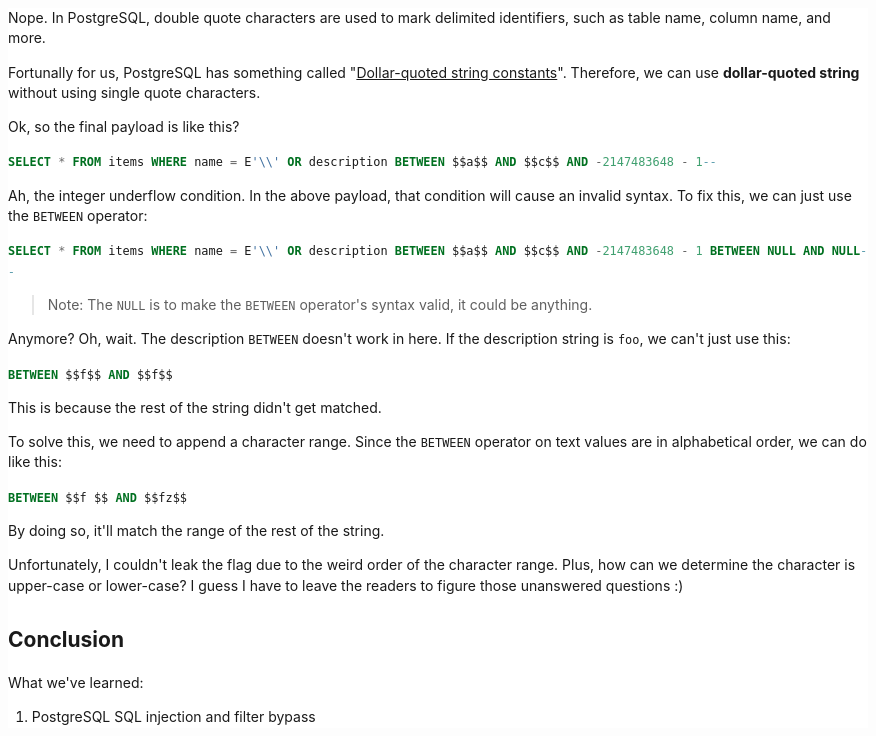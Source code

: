 Nope. In PostgreSQL, double quote characters are used to mark delimited identifiers, such as table name, column name, and more.

Fortunally for us, PostgreSQL has something called "[Dollar-quoted string constants](https://www.postgresql.org/docs/current/sql-syntax-lexical.html#SQL-SYNTAX-DOLLAR-QUOTING)". Therefore, we can use **dollar-quoted string** without using single quote characters.

Ok, so the final payload is like this?

```sql
SELECT * FROM items WHERE name = E'\\' OR description BETWEEN $$a$$ AND $$c$$ AND -2147483648 - 1--
```

Ah, the integer underflow condition. In the above payload, that condition will cause an invalid syntax. To fix this, we can just use the `BETWEEN` operator:

```sql
SELECT * FROM items WHERE name = E'\\' OR description BETWEEN $$a$$ AND $$c$$ AND -2147483648 - 1 BETWEEN NULL AND NULL--
```

> Note: The `NULL` is to make the `BETWEEN` operator's syntax valid, it could be anything.

Anymore? Oh, wait. The description `BETWEEN` doesn't work in here. If the description string is `foo`, we can't just use this:

```sql
BETWEEN $$f$$ AND $$f$$
```

This is because the rest of the string didn't get matched.

To solve this, we need to append a character range. Since the `BETWEEN` operator on text values are in alphabetical order, we can do like this:

```sql
BETWEEN $$f $$ AND $$fz$$
```

By doing so, it'll match the range of the rest of the string.

Unfortunately, I couldn't leak the flag due to the weird order of the character range. Plus, how can we determine the character is upper-case or lower-case? I guess I have to leave the readers to figure those unanswered questions :)

## Conclusion

What we've learned:

1. PostgreSQL SQL injection and filter bypass